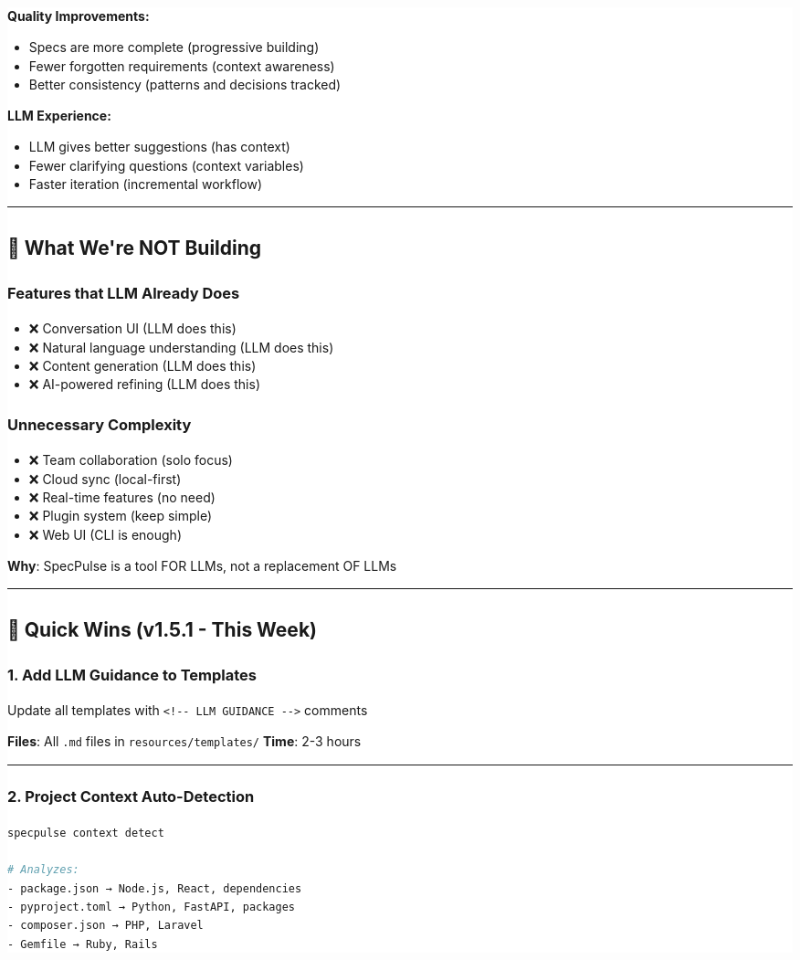 **Quality Improvements:**
- Specs are more complete (progressive building)
- Fewer forgotten requirements (context awareness)
- Better consistency (patterns and decisions tracked)

**LLM Experience:**
- LLM gives better suggestions (has context)
- Fewer clarifying questions (context variables)
- Faster iteration (incremental workflow)

---

## 🚫 What We're NOT Building

### Features that LLM Already Does
- ❌ Conversation UI (LLM does this)
- ❌ Natural language understanding (LLM does this)
- ❌ Content generation (LLM does this)
- ❌ AI-powered refining (LLM does this)

### Unnecessary Complexity
- ❌ Team collaboration (solo focus)
- ❌ Cloud sync (local-first)
- ❌ Real-time features (no need)
- ❌ Plugin system (keep simple)
- ❌ Web UI (CLI is enough)

**Why**: SpecPulse is a tool FOR LLMs, not a replacement OF LLMs

---

## 🔄 Quick Wins (v1.5.1 - This Week)

### 1. Add LLM Guidance to Templates
Update all templates with `<!-- LLM GUIDANCE -->` comments

**Files**: All `.md` files in `resources/templates/`
**Time**: 2-3 hours

---

### 2. Project Context Auto-Detection
```bash
specpulse context detect

# Analyzes:
- package.json → Node.js, React, dependencies
- pyproject.toml → Python, FastAPI, packages
- composer.json → PHP, Laravel
- Gemfile → Ruby, Rails
```

